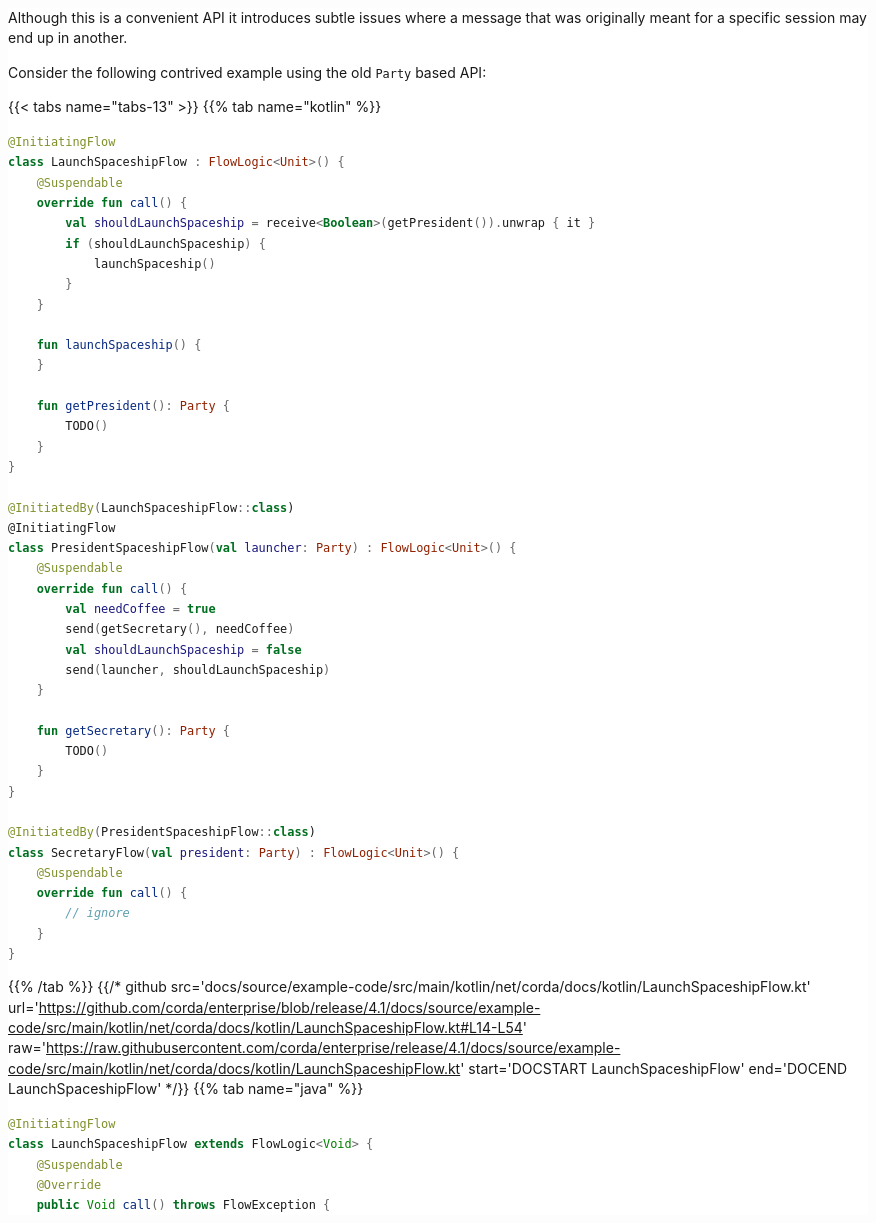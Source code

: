 Although this is a convenient API it introduces subtle issues where a message that was originally meant for a specific
session may end up in another.

Consider the following contrived example using the old `Party` based API:

{{< tabs name="tabs-13" >}}
{{% tab name="kotlin" %}}
```kotlin
@InitiatingFlow
class LaunchSpaceshipFlow : FlowLogic<Unit>() {
    @Suspendable
    override fun call() {
        val shouldLaunchSpaceship = receive<Boolean>(getPresident()).unwrap { it }
        if (shouldLaunchSpaceship) {
            launchSpaceship()
        }
    }

    fun launchSpaceship() {
    }

    fun getPresident(): Party {
        TODO()
    }
}

@InitiatedBy(LaunchSpaceshipFlow::class)
@InitiatingFlow
class PresidentSpaceshipFlow(val launcher: Party) : FlowLogic<Unit>() {
    @Suspendable
    override fun call() {
        val needCoffee = true
        send(getSecretary(), needCoffee)
        val shouldLaunchSpaceship = false
        send(launcher, shouldLaunchSpaceship)
    }

    fun getSecretary(): Party {
        TODO()
    }
}

@InitiatedBy(PresidentSpaceshipFlow::class)
class SecretaryFlow(val president: Party) : FlowLogic<Unit>() {
    @Suspendable
    override fun call() {
        // ignore
    }
}

```
{{% /tab %}}
{{/* github src='docs/source/example-code/src/main/kotlin/net/corda/docs/kotlin/LaunchSpaceshipFlow.kt' url='https://github.com/corda/enterprise/blob/release/4.1/docs/source/example-code/src/main/kotlin/net/corda/docs/kotlin/LaunchSpaceshipFlow.kt#L14-L54' raw='https://raw.githubusercontent.com/corda/enterprise/release/4.1/docs/source/example-code/src/main/kotlin/net/corda/docs/kotlin/LaunchSpaceshipFlow.kt' start='DOCSTART LaunchSpaceshipFlow' end='DOCEND LaunchSpaceshipFlow' */}}
{{% tab name="java" %}}
```java
@InitiatingFlow
class LaunchSpaceshipFlow extends FlowLogic<Void> {
    @Suspendable
    @Override
    public Void call() throws FlowException {
```